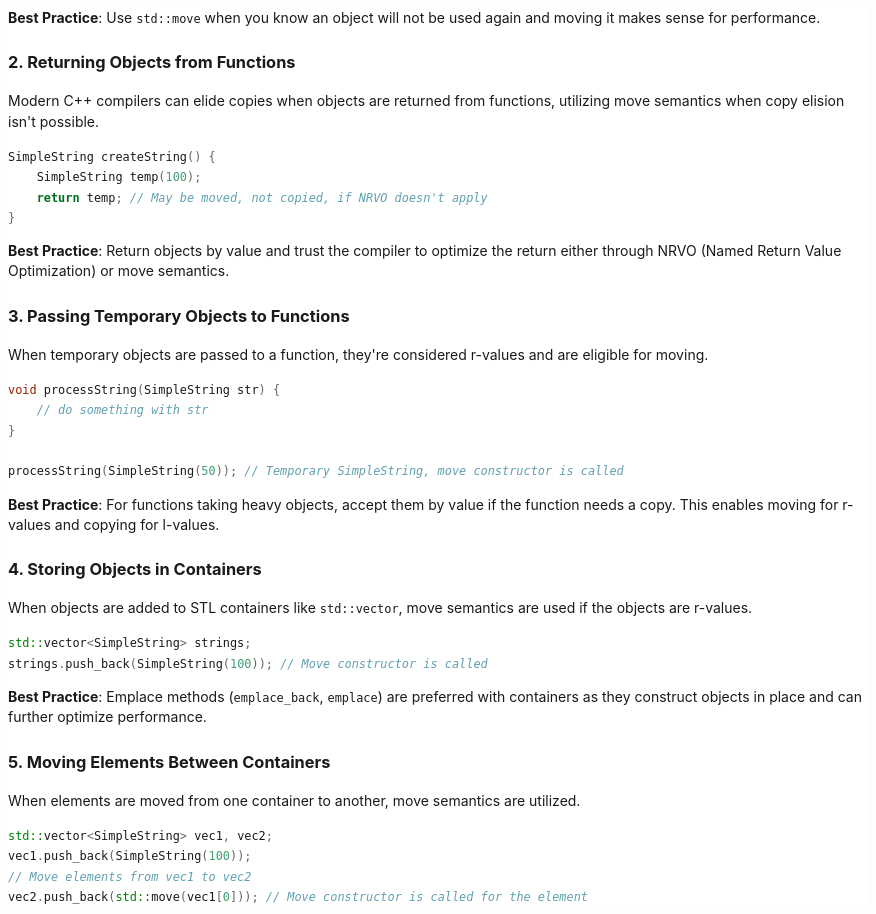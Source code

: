 **Best Practice**: Use `std::move` when you know an object will not be used
again and moving it makes sense for performance.

### 2. Returning Objects from Functions

Modern C++ compilers can elide copies when objects are returned from functions,
utilizing move semantics when copy elision isn't possible.

```cpp
SimpleString createString() {
    SimpleString temp(100);
    return temp; // May be moved, not copied, if NRVO doesn't apply
}
```

**Best Practice**: Return objects by value and trust the compiler to optimize
the return either through NRVO (Named Return Value Optimization) or move
semantics.

### 3. Passing Temporary Objects to Functions

When temporary objects are passed to a function, they're considered r-values and
are eligible for moving.

```cpp
void processString(SimpleString str) {
    // do something with str
}

processString(SimpleString(50)); // Temporary SimpleString, move constructor is called
```

**Best Practice**: For functions taking heavy objects, accept them by value if
the function needs a copy. This enables moving for r-values and copying for
l-values.

### 4. Storing Objects in Containers

When objects are added to STL containers like `std::vector`, move semantics are
used if the objects are r-values.

```cpp
std::vector<SimpleString> strings;
strings.push_back(SimpleString(100)); // Move constructor is called
```

**Best Practice**: Emplace methods (`emplace_back`, `emplace`) are preferred
with containers as they construct objects in place and can further optimize
performance.

### 5. Moving Elements Between Containers

When elements are moved from one container to another, move semantics are
utilized.

```cpp
std::vector<SimpleString> vec1, vec2;
vec1.push_back(SimpleString(100));
// Move elements from vec1 to vec2
vec2.push_back(std::move(vec1[0])); // Move constructor is called for the element
```
